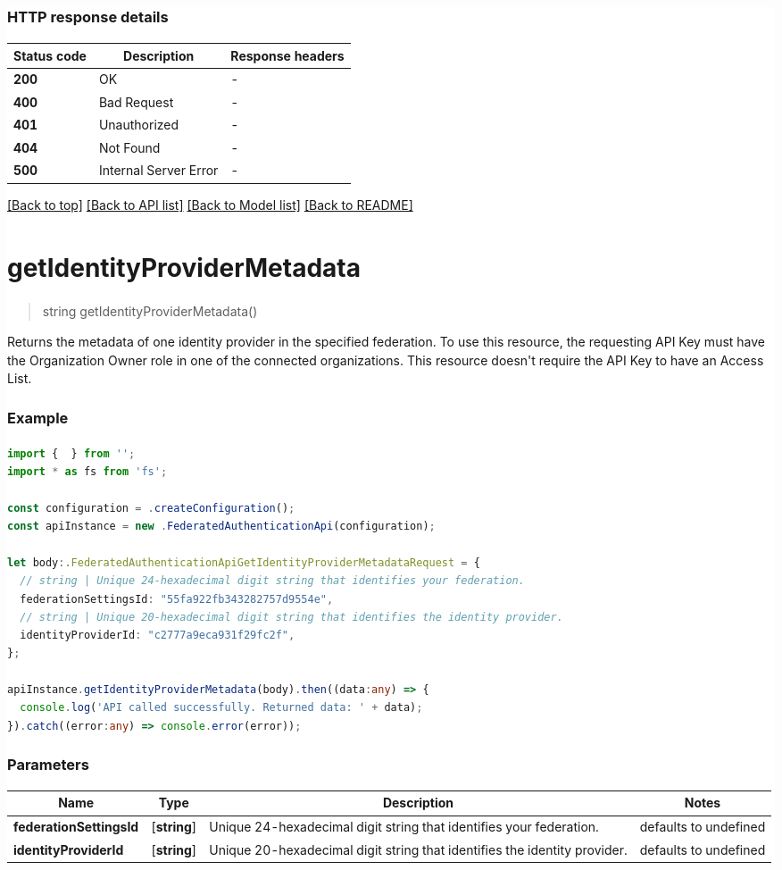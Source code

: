 
### HTTP response details
| Status code | Description | Response headers |
|-------------|-------------|------------------|
**200** | OK |  -  |
**400** | Bad Request |  -  |
**401** | Unauthorized |  -  |
**404** | Not Found |  -  |
**500** | Internal Server Error |  -  |

[[Back to top]](#) [[Back to API list]](README.md#documentation-for-api-endpoints) [[Back to Model list]](README.md#documentation-for-models) [[Back to README]](README.md)

# **getIdentityProviderMetadata**
> string getIdentityProviderMetadata()

Returns the metadata of one identity provider in the specified federation. To use this resource, the requesting API Key must have the Organization Owner role in one of the connected organizations. This resource doesn't require the API Key to have an Access List.

### Example


```typescript
import {  } from '';
import * as fs from 'fs';

const configuration = .createConfiguration();
const apiInstance = new .FederatedAuthenticationApi(configuration);

let body:.FederatedAuthenticationApiGetIdentityProviderMetadataRequest = {
  // string | Unique 24-hexadecimal digit string that identifies your federation.
  federationSettingsId: "55fa922fb343282757d9554e",
  // string | Unique 20-hexadecimal digit string that identifies the identity provider.
  identityProviderId: "c2777a9eca931f29fc2f",
};

apiInstance.getIdentityProviderMetadata(body).then((data:any) => {
  console.log('API called successfully. Returned data: ' + data);
}).catch((error:any) => console.error(error));
```


### Parameters

Name | Type | Description  | Notes
------------- | ------------- | ------------- | -------------
 **federationSettingsId** | [**string**] | Unique 24-hexadecimal digit string that identifies your federation. | defaults to undefined
 **identityProviderId** | [**string**] | Unique 20-hexadecimal digit string that identifies the identity provider. | defaults to undefined

